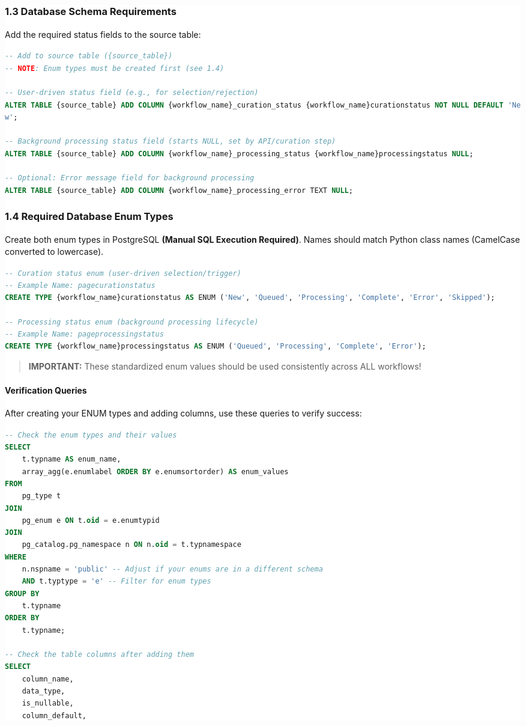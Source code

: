 ### 1.3 Database Schema Requirements

Add the required status fields to the source table:

```sql
-- Add to source table ({source_table})
-- NOTE: Enum types must be created first (see 1.4)

-- User-driven status field (e.g., for selection/rejection)
ALTER TABLE {source_table} ADD COLUMN {workflow_name}_curation_status {workflow_name}curationstatus NOT NULL DEFAULT 'New';

-- Background processing status field (starts NULL, set by API/curation step)
ALTER TABLE {source_table} ADD COLUMN {workflow_name}_processing_status {workflow_name}processingstatus NULL;

-- Optional: Error message field for background processing
ALTER TABLE {source_table} ADD COLUMN {workflow_name}_processing_error TEXT NULL;
```

### 1.4 Required Database Enum Types

Create both enum types in PostgreSQL **(Manual SQL Execution Required)**. Names should match Python class names (CamelCase converted to lowercase).

```sql
-- Curation status enum (user-driven selection/trigger)
-- Example Name: pagecurationstatus
CREATE TYPE {workflow_name}curationstatus AS ENUM ('New', 'Queued', 'Processing', 'Complete', 'Error', 'Skipped');

-- Processing status enum (background processing lifecycle)
-- Example Name: pageprocessingstatus
CREATE TYPE {workflow_name}processingstatus AS ENUM ('Queued', 'Processing', 'Complete', 'Error');
```

> **IMPORTANT:** These standardized enum values should be used consistently across ALL workflows!

#### Verification Queries

After creating your ENUM types and adding columns, use these queries to verify success:

```sql
-- Check the enum types and their values
SELECT
    t.typname AS enum_name,
    array_agg(e.enumlabel ORDER BY e.enumsortorder) AS enum_values
FROM
    pg_type t
JOIN
    pg_enum e ON t.oid = e.enumtypid
JOIN
    pg_catalog.pg_namespace n ON n.oid = t.typnamespace
WHERE
    n.nspname = 'public' -- Adjust if your enums are in a different schema
    AND t.typtype = 'e' -- Filter for enum types
GROUP BY
    t.typname
ORDER BY
    t.typname;

-- Check the table columns after adding them
SELECT
    column_name,
    data_type,
    is_nullable,
    column_default,
```